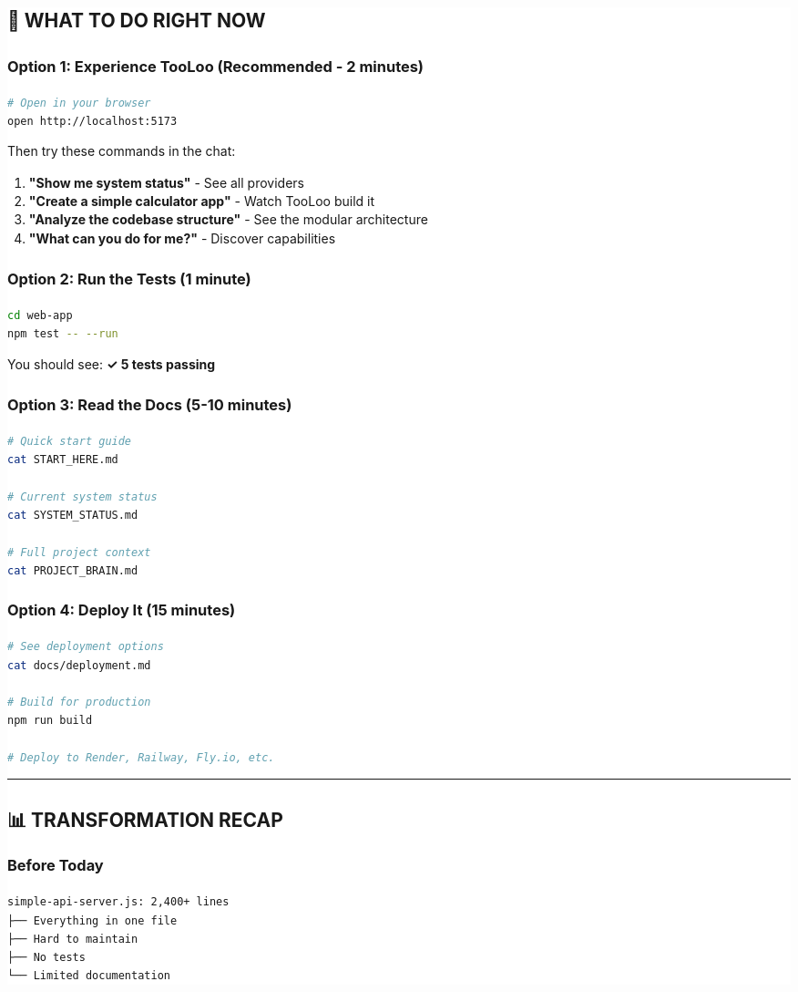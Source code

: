 
## 🎯 WHAT TO DO RIGHT NOW

### Option 1: Experience TooLoo (Recommended - 2 minutes)
```bash
# Open in your browser
open http://localhost:5173
```

Then try these commands in the chat:
1. **"Show me system status"** - See all providers
2. **"Create a simple calculator app"** - Watch TooLoo build it
3. **"Analyze the codebase structure"** - See the modular architecture
4. **"What can you do for me?"** - Discover capabilities

### Option 2: Run the Tests (1 minute)
```bash
cd web-app
npm test -- --run
```

You should see: **✓ 5 tests passing**

### Option 3: Read the Docs (5-10 minutes)
```bash
# Quick start guide
cat START_HERE.md

# Current system status
cat SYSTEM_STATUS.md

# Full project context
cat PROJECT_BRAIN.md
```

### Option 4: Deploy It (15 minutes)
```bash
# See deployment options
cat docs/deployment.md

# Build for production
npm run build

# Deploy to Render, Railway, Fly.io, etc.
```

---

## 📊 TRANSFORMATION RECAP

### Before Today
```
simple-api-server.js: 2,400+ lines
├── Everything in one file
├── Hard to maintain
├── No tests
└── Limited documentation
```
